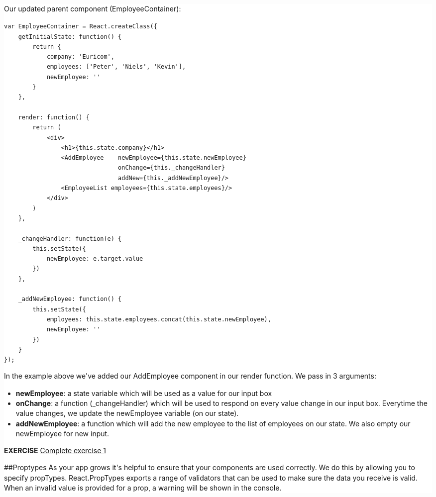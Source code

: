 Our updated parent component (EmployeeContainer):

    var EmployeeContainer = React.createClass({
        getInitialState: function() {
            return {
                company: 'Euricom',
                employees: ['Peter', 'Niels', 'Kevin'],
                newEmployee: ''
            }
        },

        render: function() {
            return (
                <div>
                    <h1>{this.state.company}</h1>
                    <AddEmployee    newEmployee={this.state.newEmployee}
                                    onChange={this._changeHandler}
                                    addNew={this._addNewEmployee}/>
                    <EmployeeList employees={this.state.employees}/>
                </div>
            )
        },

        _changeHandler: function(e) {
            this.setState({
                newEmployee: e.target.value
            })
        },

        _addNewEmployee: function() {
            this.setState({
                employees: this.state.employees.concat(this.state.newEmployee),
                newEmployee: ''
            })
        }
    });

In the example above we've added our AddEmployee component in our render function. We pass in 3 arguments:

- **newEmployee**: a state variable which will be used as a value for our input box
- **onChange**: a function (_changeHandler) which will be used to respond on every value change in our input box. Everytime the value changes, we update the newEmployee variable (on our state).
- **addNewEmployee**: a function which will add the new employee to the list of employees on our state. We also empty our newEmployee for new input.


**EXERCISE**
[Complete exercise 1](https://github.com/Euricom/frontend-bootcamp-2015Q4/blob/master/topics/React/exercises/Chapter%201:%20The%20basics/exercise.md#1-userapp-in-react)

##Proptypes
As your app grows it's helpful to ensure that your components are used correctly. We do this by allowing you to specify propTypes. React.PropTypes exports a range of validators that can be used to make sure the data you receive is valid. When an invalid value is provided for a prop, a warning will be shown in the console.
